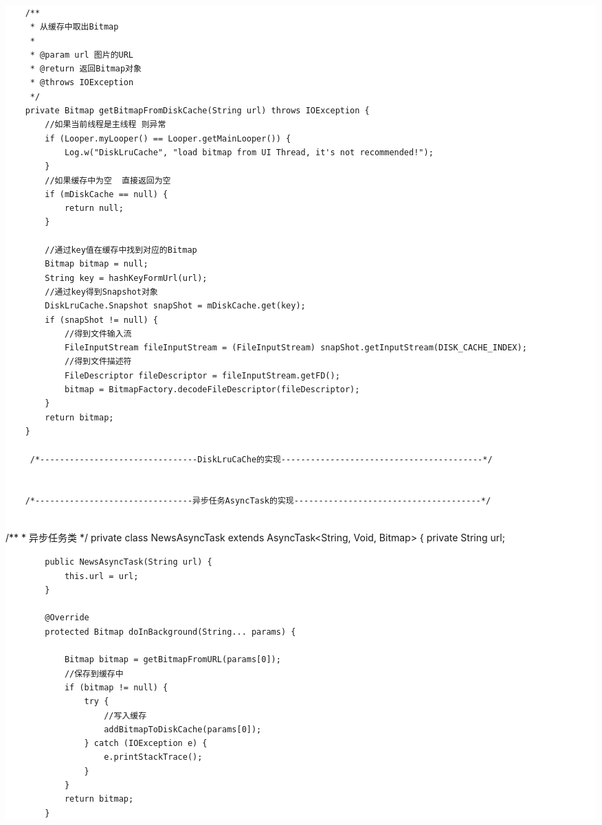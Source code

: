 
	    /**
	     * 从缓存中取出Bitmap
	     *
	     * @param url 图片的URL
	     * @return 返回Bitmap对象
	     * @throws IOException
	     */
	    private Bitmap getBitmapFromDiskCache(String url) throws IOException {
	        //如果当前线程是主线程 则异常
	        if (Looper.myLooper() == Looper.getMainLooper()) {
	            Log.w("DiskLruCache", "load bitmap from UI Thread, it's not recommended!");
	        }
	        //如果缓存中为空  直接返回为空
	        if (mDiskCache == null) {
	            return null;
	        }
	
	        //通过key值在缓存中找到对应的Bitmap
	        Bitmap bitmap = null;
	        String key = hashKeyFormUrl(url);
	        //通过key得到Snapshot对象
	        DiskLruCache.Snapshot snapShot = mDiskCache.get(key);
	        if (snapShot != null) {
	            //得到文件输入流
	            FileInputStream fileInputStream = (FileInputStream) snapShot.getInputStream(DISK_CACHE_INDEX);
	            //得到文件描述符
	            FileDescriptor fileDescriptor = fileInputStream.getFD();
	            bitmap = BitmapFactory.decodeFileDescriptor(fileDescriptor);
	        }
	        return bitmap;
	    }
	
	     /*--------------------------------DiskLruCaChe的实现-----------------------------------------*/


	    /*--------------------------------异步任务AsyncTask的实现--------------------------------------*/

​	
	    /**
	     * 异步任务类
	     */
	    private class NewsAsyncTask extends AsyncTask<String, Void, Bitmap> {
	        private String url;
	
	        public NewsAsyncTask(String url) {
	            this.url = url;
	        }
	
	        @Override
	        protected Bitmap doInBackground(String... params) {
	
	            Bitmap bitmap = getBitmapFromURL(params[0]);
	            //保存到缓存中
	            if (bitmap != null) {
	                try {
	                    //写入缓存
	                    addBitmapToDiskCache(params[0]);
	                } catch (IOException e) {
	                    e.printStackTrace();
	                }
	            }
	            return bitmap;
	        }
	